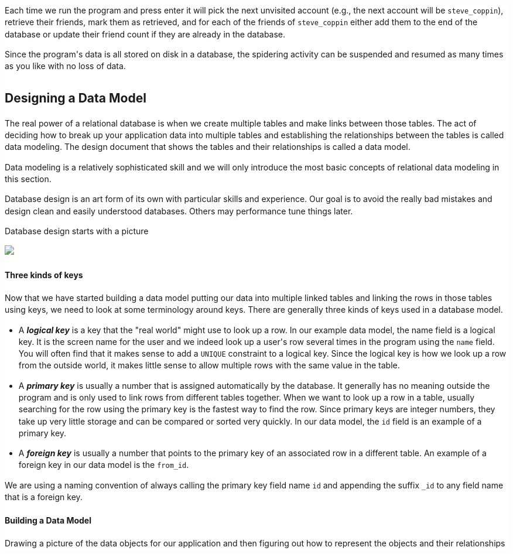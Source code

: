 Each time we run the program and press enter it will pick the next unvisited account (e.g., the next account will be `steve_coppin`), retrieve their friends, mark them as retrieved, and for each of the friends of `steve_coppin` either add them to the end of the database or update their friend count if they are already in the database.

Since the program's data is all stored on disk in a database, the spidering activity can be suspended and resumed as many times as you like with no loss of data.


## Designing a Data Model
The real power of a relational database is when we create multiple tables and make links between those tables. The act of deciding how to break up your application data into multiple tables and establishing the relationships between the tables is called data modeling. The design document that shows the tables and their relationships is called a data model.

Data modeling is a relatively sophisticated skill and we will only introduce the most basic concepts of relational data modeling in this section.


Database design is an art form of its own with particular skills and experience. Our goal is to avoid the really bad mistakes and design clean and easily understood databases. Others may performance tune things later.

Database design starts with a picture


![](http://i63.tinypic.com/23wwcn5.png)

#### Three kinds of keys

Now that we have started building a data model putting our data into multiple linked tables and linking the rows in those tables using keys, we need to look at some terminology around keys. There are generally three kinds of keys used in a database model.

* A ***logical key*** is a key that the "real world" might use to look up a row. In our example data model, the name field is a logical key. It is the screen name for the user and we indeed look up a user's row several times in the program using the `name` field. You will often find that it makes sense to add a `UNIQUE` constraint to a logical key. Since the logical key is how we look up a row from the outside world, it makes little sense to allow multiple rows with the same value in the table.

* A ***primary key*** is usually a number that is assigned automatically by the database. It generally has no meaning outside the program and is only used to link rows from different tables together. When we want to look up a row in a table, usually searching for the row using the primary key is the fastest way to find the row. Since primary keys are integer numbers, they take up very little storage and can be compared or sorted very quickly. In our data model, the `id` field is an example of a primary key.

* A ***foreign key*** is usually a number that points to the primary key of an associated row in a different table. An example of a foreign key in our data model is the `from_id`.

We are using a naming convention of always calling the primary key field name `id` and appending the suffix `_id` to any field name that is a foreign key.


#### Building a Data Model
Drawing a picture of the data objects for our application and then figuring out how to represent the objects and their relationships
